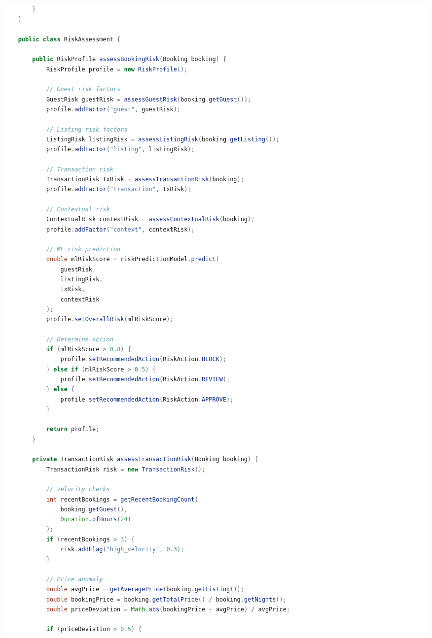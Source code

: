 ```java
        }
    }
    
    public class RiskAssessment {
        
        public RiskProfile assessBookingRisk(Booking booking) {
            RiskProfile profile = new RiskProfile();
            
            // Guest risk factors
            GuestRisk guestRisk = assessGuestRisk(booking.getGuest());
            profile.addFactor("guest", guestRisk);
            
            // Listing risk factors
            ListingRisk listingRisk = assessListingRisk(booking.getListing());
            profile.addFactor("listing", listingRisk);
            
            // Transaction risk
            TransactionRisk txRisk = assessTransactionRisk(booking);
            profile.addFactor("transaction", txRisk);
            
            // Contextual risk
            ContextualRisk contextRisk = assessContextualRisk(booking);
            profile.addFactor("context", contextRisk);
            
            // ML risk prediction
            double mlRiskScore = riskPredictionModel.predict(
                guestRisk,
                listingRisk,
                txRisk,
                contextRisk
            );
            profile.setOverallRisk(mlRiskScore);
            
            // Determine action
            if (mlRiskScore > 0.8) {
                profile.setRecommendedAction(RiskAction.BLOCK);
            } else if (mlRiskScore > 0.5) {
                profile.setRecommendedAction(RiskAction.REVIEW);
            } else {
                profile.setRecommendedAction(RiskAction.APPROVE);
            }
            
            return profile;
        }
        
        private TransactionRisk assessTransactionRisk(Booking booking) {
            TransactionRisk risk = new TransactionRisk();
            
            // Velocity checks
            int recentBookings = getRecentBookingCount(
                booking.getGuest(),
                Duration.ofHours(24)
            );
            if (recentBookings > 3) {
                risk.addFlag("high_velocity", 0.3);
            }
            
            // Price anomaly
            double avgPrice = getAveragePrice(booking.getListing());
            double bookingPrice = booking.getTotalPrice() / booking.getNights();
            double priceDeviation = Math.abs(bookingPrice - avgPrice) / avgPrice;
            
            if (priceDeviation > 0.5) {
```